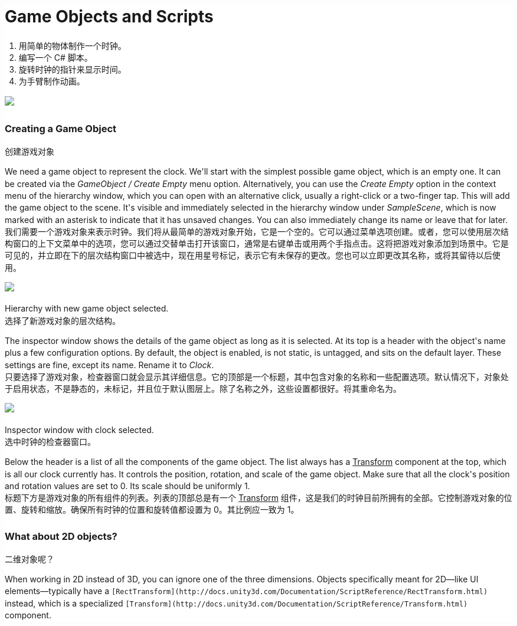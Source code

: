 # Game Objects and Scripts

 1. 用简单的物体制作一个时钟。
 2. 编写一个 C# 脚本。
 3. 旋转时钟的指针来显示时间。
 4. 为手臂制作动画。

![](<images/1686829464193.png>)

### Creating a Game Object  
创建游戏对象

We need a game object to represent the clock. We'll start with the simplest possible game object, which is an empty one. It can be created via the _GameObject / Create Empty_ menu option. Alternatively, you can use the _Create Empty_ option in the context menu of the hierarchy window, which you can open with an alternative click, usually a right-click or a two-finger tap. This will add the game object to the scene. It's visible and immediately selected in the hierarchy window under _SampleScene_, which is now marked with an asterisk to indicate that it has unsaved changes. You can also immediately change its name or leave that for later.  
我们需要一个游戏对象来表示时钟。我们将从最简单的游戏对象开始，它是一个空的。它可以通过菜单选项创建。或者，您可以使用层次结构窗口的上下文菜单中的选项，您可以通过交替单击打开该窗口，通常是右键单击或用两个手指点击。这将把游戏对象添加到场景中。它是可见的，并立即在下的层次结构窗口中被选中，现在用星号标记，表示它有未保存的更改。您也可以立即更改其名称，或将其留待以后使用。

![](<images/1686829470293.png>)

Hierarchy with new game object selected.  
选择了新游戏对象的层次结构。

The inspector window shows the details of the game object as long as it is selected. At its top is a header with the object's name plus a few configuration options. By default, the object is enabled, is not static, is untagged, and sits on the default layer. These settings are fine, except its name. Rename it to _Clock_.  
只要选择了游戏对象，检查器窗口就会显示其详细信息。它的顶部是一个标题，其中包含对象的名称和一些配置选项。默认情况下，对象处于启用状态，不是静态的，未标记，并且位于默认图层上。除了名称之外，这些设置都很好。将其重命名为。

![](<images/1686829470859.png>)

Inspector window with clock selected.  
选中时钟的检查器窗口。

Below the header is a list of all the components of the game object. The list always has a [Transform](http://docs.unity3d.com/Documentation/ScriptReference/Transform.html) component at the top, which is all our clock currently has. It controls the position, rotation, and scale of the game object. Make sure that all the clock's position and rotation values are set to 0. Its scale should be uniformly 1.  
标题下方是游戏对象的所有组件的列表。列表的顶部总是有一个 [Transform](http://docs.unity3d.com/Documentation/ScriptReference/Transform.html) 组件，这是我们的时钟目前所拥有的全部。它控制游戏对象的位置、旋转和缩放。确保所有时钟的位置和旋转值都设置为 0。其比例应一致为 1。

### What about 2D objects?  
二维对象呢？

When working in 2D instead of 3D, you can ignore one of the three dimensions. Objects specifically meant for 2D—like UI elements—typically have a `[RectTransform](http://docs.unity3d.com/Documentation/ScriptReference/RectTransform.html)` instead, which is a specialized `[Transform](http://docs.unity3d.com/Documentation/ScriptReference/Transform.html)` component.
